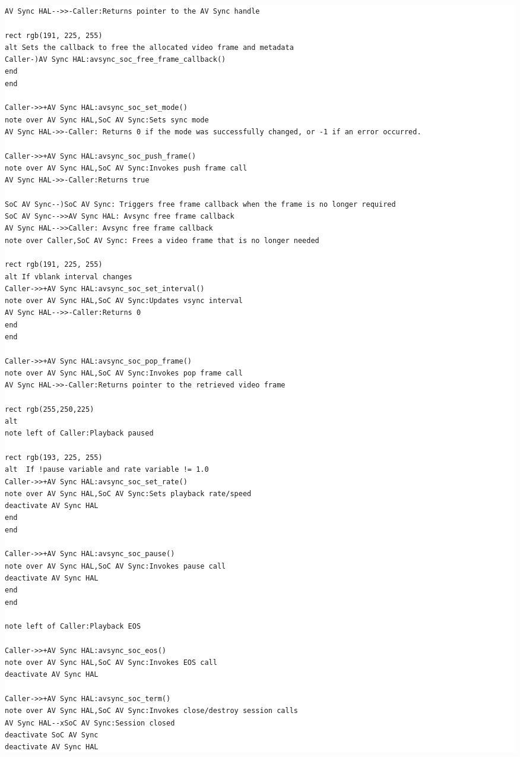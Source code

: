 ```mermaid
AV Sync HAL-->>-Caller:Returns pointer to the AV Sync handle

rect rgb(191, 225, 255)
alt Sets the callback to free the allocated video frame and metadata
Caller-)AV Sync HAL:avsync_soc_free_frame_callback()
end
end

Caller->>+AV Sync HAL:avsync_soc_set_mode()
note over AV Sync HAL,SoC AV Sync:Sets sync mode
AV Sync HAL->>-Caller: Returns 0 if the mode was successfully changed, or -1 if an error occurred.

Caller->>+AV Sync HAL:avsync_soc_push_frame()
note over AV Sync HAL,SoC AV Sync:Invokes push frame call
AV Sync HAL->>-Caller:Returns true

SoC AV Sync--)SoC AV Sync: Triggers free frame callback when the frame is no longer required
SoC AV Sync-->>AV Sync HAL: Avsync free frame callback
AV Sync HAL-->>Caller: Avsync free frame callback
note over Caller,SoC AV Sync: Frees a video frame that is no longer needed

rect rgb(191, 225, 255)
alt If vblank interval changes
Caller->>+AV Sync HAL:avsync_soc_set_interval()
note over AV Sync HAL,SoC AV Sync:Updates vsync interval
AV Sync HAL-->>-Caller:Returns 0
end
end

Caller->>+AV Sync HAL:avsync_soc_pop_frame()
note over AV Sync HAL,SoC AV Sync:Invokes pop frame call
AV Sync HAL->>-Caller:Returns pointer to the retrieved video frame

rect rgb(255,250,225)
alt
note left of Caller:Playback paused

rect rgb(193, 225, 255)
alt  If !pause variable and rate variable != 1.0
Caller->>+AV Sync HAL:avsync_soc_set_rate()
note over AV Sync HAL,SoC AV Sync:Sets playback rate/speed
deactivate AV Sync HAL
end
end

Caller->>+AV Sync HAL:avsync_soc_pause()
note over AV Sync HAL,SoC AV Sync:Invokes pause call
deactivate AV Sync HAL
end
end

note left of Caller:Playback EOS

Caller->>+AV Sync HAL:avsync_soc_eos()
note over AV Sync HAL,SoC AV Sync:Invokes EOS call
deactivate AV Sync HAL

Caller->>+AV Sync HAL:avsync_soc_term()
note over AV Sync HAL,SoC AV Sync:Invokes close/destroy session calls
AV Sync HAL--xSoC AV Sync:Session closed
deactivate SoC AV Sync 
deactivate AV Sync HAL

```